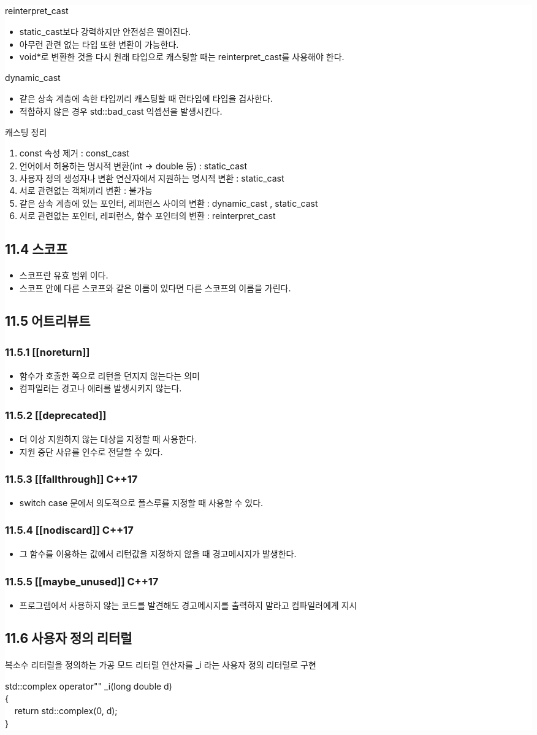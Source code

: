 reinterpret_cast
* static_cast보다 강력하지만 안전성은 떨어진다.
* 아무런 관련 없는 타입 또한 변환이 가능한다.
* void*로 변환한 것을 다시 원래 타입으로 캐스팅할 때는 reinterpret_cast를 사용해야 한다.


dynamic_cast
* 같은 상속 계층에 속한 타입끼리 캐스팅할 때 런타임에 타입을 검사한다.
* 적합하지 않은 경우 std::bad_cast 익셉션을 발생시킨다.


캐스팅 정리
1. const 속성 제거 : const_cast
2. 언어에서 허용하는 명시적 변환(int -> double 등) : static_cast
3. 사용자 정의 생성자나 변환 연산자에서 지원하는 명시적 변환 : static_cast
4. 서로 관련없는 객체끼리 변환 : 불가능
5. 같은 상속 계층에 있는 포인터, 레퍼런스 사이의 변환 : dynamic_cast , static_cast
6. 서로 관련없는 포인터, 레퍼런스, 함수 포인터의 변환 : reinterpret_cast

## 11.4 스코프
* 스코프란 유효 범위 이다.
* 스코프 안에 다른 스코프와 같은 이름이 있다면 다른 스코프의 이름을 가린다.

## 11.5 어트리뷰트

### 11.5.1 [[noreturn]]
* 함수가 호출한 쪽으로 리턴을 던지지 않는다는 의미
* 컴파일러는 경고나 에러를 발생시키지 않는다.

### 11.5.2 [[deprecated]]
* 더 이상 지원하지 않는 대상을 지정할 때 사용한다.
* 지원 중단 사유를 인수로 전달할 수 있다.

### 11.5.3 [[fallthrough]] C++17
* switch case 문에서 의도적으로 폴스루를 지정할 때 사용할 수 있다.

### 11.5.4 [[nodiscard]] C++17
* 그 함수를 이용하는 값에서 리턴값을 지정하지 않을 때 경고메시지가 발생한다.


### 11.5.5 [[maybe_unused]] C++17
* 프로그램에서 사용하지 않는 코드를 발견해도 경고메시지를 출력하지 말라고 컴파일러에게 지시



## 11.6 사용자 정의 리터럴
복소수 리터럴을 정의하는 가공 모드 리터럴 연산자를 _i 라는 사용자 정의 리터럴로 구현

std::complex<long double> operator"" _i(long double d)\
{\
&nbsp;&nbsp;&nbsp;&nbsp;return std::complex<long double>(0, d);\
}
